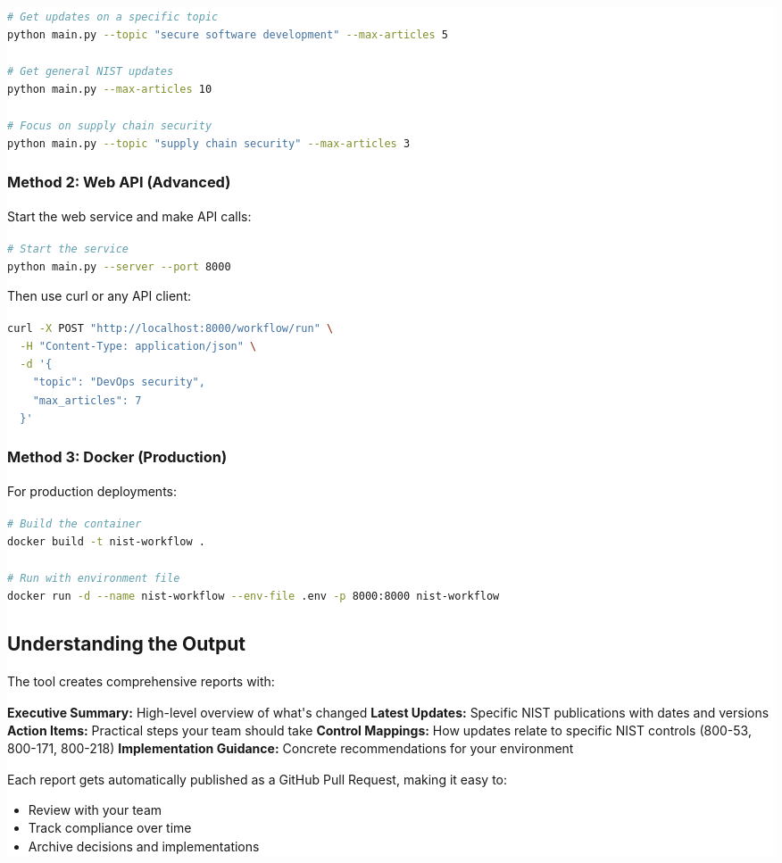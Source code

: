 ```bash
# Get updates on a specific topic
python main.py --topic "secure software development" --max-articles 5

# Get general NIST updates
python main.py --max-articles 10

# Focus on supply chain security
python main.py --topic "supply chain security" --max-articles 3
```

### Method 2: Web API (Advanced)

Start the web service and make API calls:

```bash
# Start the service
python main.py --server --port 8000
```

Then use curl or any API client:

```bash
curl -X POST "http://localhost:8000/workflow/run" \
  -H "Content-Type: application/json" \
  -d '{
    "topic": "DevOps security",
    "max_articles": 7
  }'
```

### Method 3: Docker (Production)

For production deployments:

```bash
# Build the container
docker build -t nist-workflow .

# Run with environment file
docker run -d --name nist-workflow --env-file .env -p 8000:8000 nist-workflow
```

## Understanding the Output

The tool creates comprehensive reports with:

**Executive Summary:** High-level overview of what's changed
**Latest Updates:** Specific NIST publications with dates and versions  
**Action Items:** Practical steps your team should take
**Control Mappings:** How updates relate to specific NIST controls (800-53, 800-171, 800-218)
**Implementation Guidance:** Concrete recommendations for your environment

Each report gets automatically published as a GitHub Pull Request, making it easy to:
- Review with your team
- Track compliance over time  
- Archive decisions and implementations
